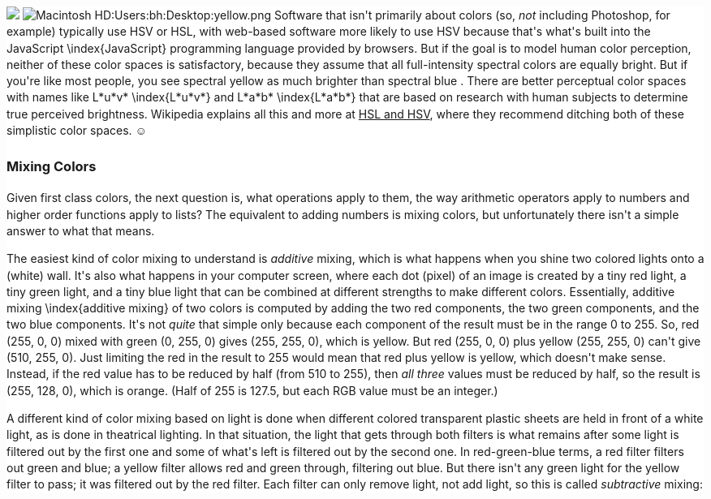 ![](assets/image1205.png) ![Macintosh
HD:Users:bh:Desktop:yellow.png](assets/image1206.png) Software that isn't primarily about
colors (so, *not* including Photoshop, for example) typically use HSV or
HSL, with web-based software more likely to use HSV because that's
what's built into the JavaScript \\index{JavaScript} programming
language provided by browsers. But if the goal is to model human color
perception, neither of these color spaces is satisfactory, because they
assume that all full-intensity spectral colors are equally bright. But
if you're like most people, you see spectral yellow as much brighter
than spectral blue . There are better perceptual color spaces with names
like L\*u\*v\* \\index{L\*u\*v\*} and L\*a\*b\* \\index{L\*a\*b\*} that
are based on research with human subjects to determine true perceived
brightness. Wikipedia explains all this and more at [HSL and
HSV](https://en.wikipedia.org/wiki/HSL_and_HSV), where they recommend
ditching both of these simplistic color spaces. ☺

###  Mixing Colors

Given first class colors, the next question is, what operations apply to
them, the way arithmetic operators apply to numbers and higher order
functions apply to lists? The equivalent to adding numbers is mixing
colors, but unfortunately there isn't a simple answer to what that
means.

The easiest kind of color mixing to understand is *additive* mixing,
which is what happens when you shine two colored lights onto a (white)
wall. It's also what happens in your computer screen, where each dot
(pixel) of an image is created by a tiny red light, a tiny green light,
and a tiny blue light that can be combined at different strengths to
make different colors. Essentially, additive mixing \\index{additive
mixing} of two colors is computed by adding the two red components, the
two green components, and the two blue components. It's not *quite* that
simple only because each component of the result must be in the range 0
to 255. So, red (255, 0, 0) mixed with green (0, 255, 0) gives (255,
255, 0), which is yellow. But red (255, 0, 0) plus yellow (255, 255, 0)
can't give (510, 255, 0). Just limiting the red in the result to 255
would mean that red plus yellow is yellow, which doesn't make sense.
Instead, if the red value has to be reduced by half (from 510 to 255),
then *all three* values must be reduced by half, so the result is (255,
128, 0), which is orange. (Half of 255 is 127.5, but each RGB value must
be an integer.)

A different kind of color mixing based on light is done when different
colored transparent plastic sheets are held in front of a white light,
as is done in theatrical lighting. In that situation, the light that
gets through both filters is what remains after some light is filtered
out by the first one and some of what's left is filtered out by the
second one. In red-green-blue terms, a red filter filters out green and
blue; a yellow filter allows red and green through, filtering out blue.
But there isn't any green light for the yellow filter to pass; it was
filtered out by the red filter. Each filter can only remove light, not
add light, so this is called *subtractive* mixing:

